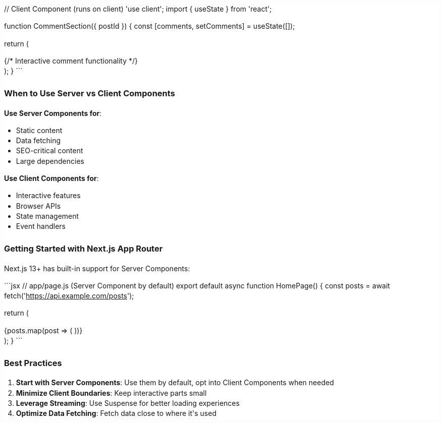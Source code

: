 // Client Component (runs on client)
'use client';
import { useState } from 'react';

function CommentSection({ postId }) {
  const [comments, setComments] = useState([]);
  
  return (
    <div>
      {/* Interactive comment functionality */}
    </div>
  );
}
\`\`\`

### When to Use Server vs Client Components

**Use Server Components for**:
- Static content
- Data fetching
- SEO-critical content
- Large dependencies

**Use Client Components for**:
- Interactive features
- Browser APIs
- State management
- Event handlers

### Getting Started with Next.js App Router

Next.js 13+ has built-in support for Server Components:

\`\`\`jsx
// app/page.js (Server Component by default)
export default async function HomePage() {
  const posts = await fetch('https://api.example.com/posts');
  
  return (
    <div>
      {posts.map(post => (
        <PostCard key={post.id} post={post} />
      ))}
    </div>
  );
}
\`\`\`

### Best Practices

1. **Start with Server Components**: Use them by default, opt into Client Components when needed
2. **Minimize Client Boundaries**: Keep interactive parts small
3. **Leverage Streaming**: Use Suspense for better loading experiences
4. **Optimize Data Fetching**: Fetch data close to where it's used
